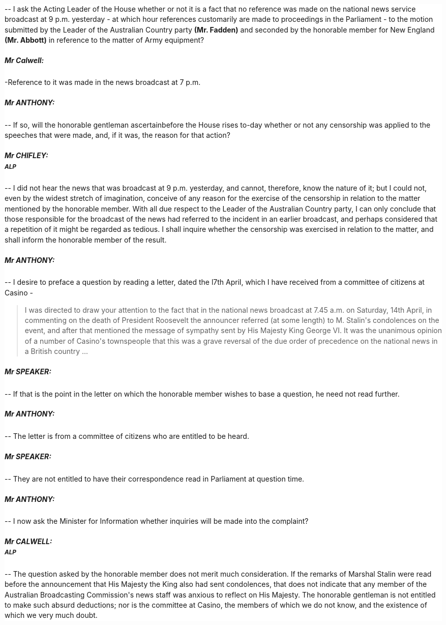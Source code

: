 -- I ask the Acting Leader of the House whether or not it is a fact that no reference was made on the national news service broadcast at 9 p.m. yesterday - at which hour references customarily are made to proceedings in the Parliament - to the motion submitted by the Leader of the Australian Country party  **(Mr. Fadden)**  and seconded by the honorable member for New England  **(Mr. Abbott)**  in reference to the matter of Army equipment? 

##### Mr Calwell:

-Reference to it was made in the news broadcast at 7 p.m. 

##### Mr ANTHONY:

-- If so, will the honorable gentleman ascertainbefore the House rises to-day whether or not any censorship was applied to the speeches that were made, and, if it was, the reason for that action? 

##### Mr CHIFLEY:<br><small class="text-muted">ALP</small>

-- I did not hear the news that was broadcast at 9 p.m. yesterday, and cannot, therefore, know the nature of it; but I could not, even by the widest stretch of imagination, conceive of any reason for the exercise of the censorship in relation to the matter mentioned by the honorable member. With all due respect to the Leader of the Australian Country party, I can only conclude that those responsible for the broadcast of the news had referred to the incident in an earlier broadcast, and perhaps considered that a repetition of it might be regarded as tedious. I shall inquire whether the censorship was exercised in relation to the matter, and shall inform the honorable member of the result. 

##### Mr ANTHONY:

-- I desire to preface a question by reading a letter, dated the l7th April, which I have received from a committee of citizens at Casino - 

  >I was directed to draw your attention to the fact that in the national news broadcast at 7.45 a.m. on Saturday, 14th April, in commenting on the death of  President  Roosevelt the announcer referred (at some length) to M. Stalin's condolences on the event, and after that mentioned the message of sympathy sent by  His  Majesty King George VI. It was the unanimous opinion of a number of Casino's townspeople that this was a grave reversal of the due order of precedence on the national news in a British country ... 

##### Mr SPEAKER:

-- If that is the point in the letter on which the honorable member wishes to base a question, he need not read further. 

##### Mr ANTHONY:

-- The letter is from a committee of citizens who are entitled to be heard. 

##### Mr SPEAKER:

-- They are not entitled to have their correspondence read in Parliament at question time. 

##### Mr ANTHONY:

-- I now ask the Minister for Information whether inquiries will be made into the complaint? 

##### Mr CALWELL:<br><small class="text-muted">ALP</small>

-- The question asked by the honorable member does not merit much consideration. If the remarks of Marshal Stalin were read before the announcement that  His  Majesty the King also had sent condolences, that does not indicate that any member of the Australian Broadcasting Commission's news staff was anxious to reflect on  His  Majesty. The honorable gentleman is not entitled to make such absurd deductions; nor is the committee at Casino, the members of which we do not know, and the existence of which we very much doubt. 
